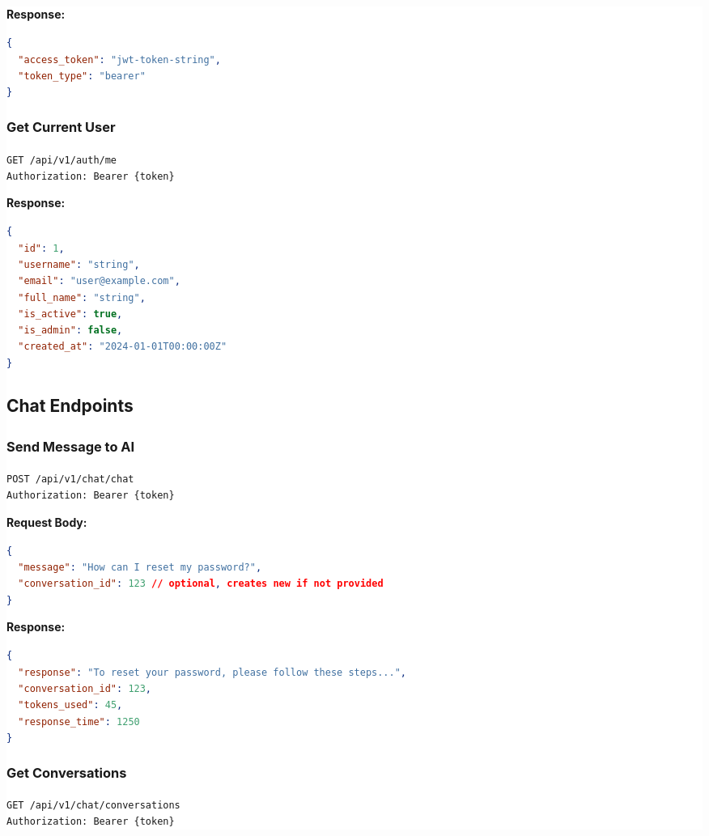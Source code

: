 **Response:**
```json
{
  "access_token": "jwt-token-string",
  "token_type": "bearer"
}
```

### Get Current User
```http
GET /api/v1/auth/me
Authorization: Bearer {token}
```

**Response:**
```json
{
  "id": 1,
  "username": "string",
  "email": "user@example.com",
  "full_name": "string",
  "is_active": true,
  "is_admin": false,
  "created_at": "2024-01-01T00:00:00Z"
}
```

## Chat Endpoints

### Send Message to AI
```http
POST /api/v1/chat/chat
Authorization: Bearer {token}
```

**Request Body:**
```json
{
  "message": "How can I reset my password?",
  "conversation_id": 123 // optional, creates new if not provided
}
```

**Response:**
```json
{
  "response": "To reset your password, please follow these steps...",
  "conversation_id": 123,
  "tokens_used": 45,
  "response_time": 1250
}
```

### Get Conversations
```http
GET /api/v1/chat/conversations
Authorization: Bearer {token}
```
